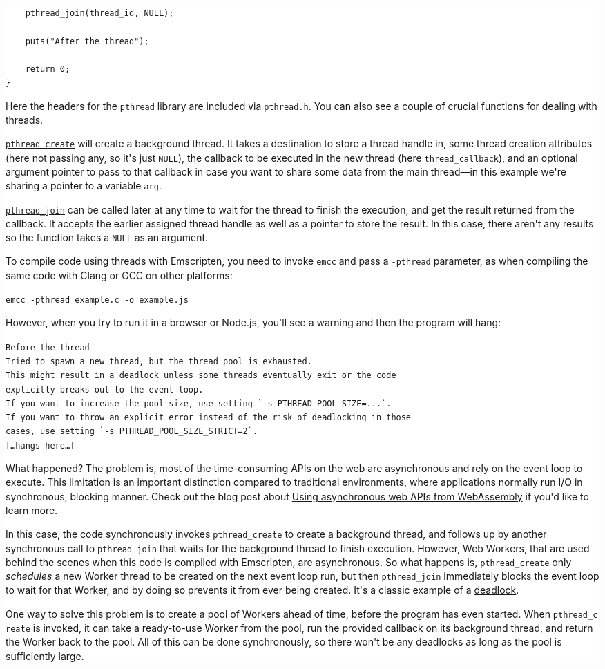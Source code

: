         pthread_join(thread_id, NULL);

        puts("After the thread");

        return 0;
    }

Here the headers for the `pthread` library are included via `pthread.h`. You can also see a couple of crucial functions for dealing with threads.

[`pthread_create`](https://man7.org/linux/man-pages/man3/pthread_create.3.html) will create a background thread. It takes a destination to store a thread handle in, some thread creation attributes (here not passing any, so it's just `NULL`), the callback to be executed in the new thread (here `thread_callback`), and an optional argument pointer to pass to that callback in case you want to share some data from the main thread—in this example we're sharing a pointer to a variable `arg`.

[`pthread_join`](https://man7.org/linux/man-pages/man3/pthread_join.3.html) can be called later at any time to wait for the thread to finish the execution, and get the result returned from the callback. It accepts the earlier assigned thread handle as well as a pointer to store the result. In this case, there aren't any results so the function takes a `NULL` as an argument.

To compile code using threads with Emscripten, you need to invoke `emcc` and pass a `-pthread` parameter, as when compiling the same code with Clang or GCC on other platforms:

    emcc -pthread example.c -o example.js

However, when you try to run it in a browser or Node.js, you'll see a warning and then the program will hang:

    Before the thread
    Tried to spawn a new thread, but the thread pool is exhausted.
    This might result in a deadlock unless some threads eventually exit or the code
    explicitly breaks out to the event loop.
    If you want to increase the pool size, use setting `-s PTHREAD_POOL_SIZE=...`.
    If you want to throw an explicit error instead of the risk of deadlocking in those
    cases, use setting `-s PTHREAD_POOL_SIZE_STRICT=2`.
    […hangs here…]

What happened? The problem is, most of the time-consuming APIs on the web are asynchronous and rely on the event loop to execute. This limitation is an important distinction compared to traditional environments, where applications normally run I/O in synchronous, blocking manner. Check out the blog post about [Using asynchronous web APIs from WebAssembly](/asyncify/) if you'd like to learn more.

In this case, the code synchronously invokes `pthread_create` to create a background thread, and follows up by another synchronous call to `pthread_join` that waits for the background thread to finish execution. However, Web Workers, that are used behind the scenes when this code is compiled with Emscripten, are asynchronous. So what happens is, `pthread_create` only _schedules_ a new Worker thread to be created on the next event loop run, but then `pthread_join` immediately blocks the event loop to wait for that Worker, and by doing so prevents it from ever being created. It's a classic example of a [deadlock](https://en.wikipedia.org/wiki/Deadlock).

One way to solve this problem is to create a pool of Workers ahead of time, before the program has even started. When `pthread_create` is invoked, it can take a ready-to-use Worker from the pool, run the provided callback on its background thread, and return the Worker back to the pool. All of this can be done synchronously, so there won't be any deadlocks as long as the pool is sufficiently large.
